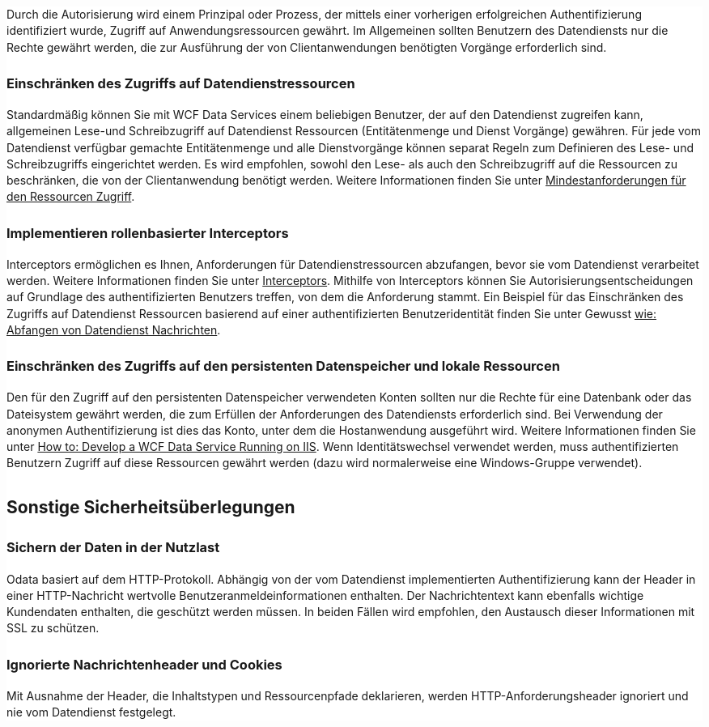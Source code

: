  Durch die Autorisierung wird einem Prinzipal oder Prozess, der mittels einer vorherigen erfolgreichen Authentifizierung identifiziert wurde, Zugriff auf Anwendungsressourcen gewährt. Im Allgemeinen sollten Benutzern des Datendiensts nur die Rechte gewährt werden, die zur Ausführung der von Clientanwendungen benötigten Vorgänge erforderlich sind.  
  
### <a name="restrict-access-to-data-service-resources"></a>Einschränken des Zugriffs auf Datendienstressourcen  
 Standardmäßig können Sie mit WCF Data Services einem beliebigen Benutzer, der auf den Datendienst zugreifen kann, allgemeinen Lese-und Schreibzugriff auf Datendienst Ressourcen (Entitätenmenge und Dienst Vorgänge) gewähren. Für jede vom Datendienst verfügbar gemachte Entitätenmenge und alle Dienstvorgänge können separat Regeln zum Definieren des Lese- und Schreibzugriffs eingerichtet werden. Es wird empfohlen, sowohl den Lese- als auch den Schreibzugriff auf die Ressourcen zu beschränken, die von der Clientanwendung benötigt werden. Weitere Informationen finden Sie unter [Mindestanforderungen für den Ressourcen Zugriff](configuring-the-data-service-wcf-data-services.md#accessRequirements).  
  
### <a name="implement-role-based-interceptors"></a>Implementieren rollenbasierter Interceptors  
 Interceptors ermöglichen es Ihnen, Anforderungen für Datendienstressourcen abzufangen, bevor sie vom Datendienst verarbeitet werden. Weitere Informationen finden Sie unter [Interceptors](interceptors-wcf-data-services.md). Mithilfe von Interceptors können Sie Autorisierungsentscheidungen auf Grundlage des authentifizierten Benutzers treffen, von dem die Anforderung stammt. Ein Beispiel für das Einschränken des Zugriffs auf Datendienst Ressourcen basierend auf einer authentifizierten Benutzeridentität finden Sie unter Gewusst [wie: Abfangen von Datendienst Nachrichten](how-to-intercept-data-service-messages-wcf-data-services.md).  
  
### <a name="restrict-access-to-the-persisted-data-store-and-local-resources"></a>Einschränken des Zugriffs auf den persistenten Datenspeicher und lokale Ressourcen  
 Den für den Zugriff auf den persistenten Datenspeicher verwendeten Konten sollten nur die Rechte für eine Datenbank oder das Dateisystem gewährt werden, die zum Erfüllen der Anforderungen des Datendiensts erforderlich sind. Bei Verwendung der anonymen Authentifizierung ist dies das Konto, unter dem die Hostanwendung ausgeführt wird. Weitere Informationen finden Sie unter [How to: Develop a WCF Data Service Running on IIS](how-to-develop-a-wcf-data-service-running-on-iis.md). Wenn Identitätswechsel verwendet werden, muss authentifizierten Benutzern Zugriff auf diese Ressourcen gewährt werden (dazu wird normalerweise eine Windows-Gruppe verwendet).  
  
## <a name="other-security-considerations"></a>Sonstige Sicherheitsüberlegungen  
  
### <a name="secure-the-data-in-the-payload"></a>Sichern der Daten in der Nutzlast  
Odata basiert auf dem HTTP-Protokoll. Abhängig von der vom Datendienst implementierten Authentifizierung kann der Header in einer HTTP-Nachricht wertvolle Benutzeranmeldeinformationen enthalten. Der Nachrichtentext kann ebenfalls wichtige Kundendaten enthalten, die geschützt werden müssen. In beiden Fällen wird empfohlen, den Austausch dieser Informationen mit SSL zu schützen.  
  
### <a name="ignored-message-headers-and-cookies"></a>Ignorierte Nachrichtenheader und Cookies  
 Mit Ausnahme der Header, die Inhaltstypen und Ressourcenpfade deklarieren, werden HTTP-Anforderungsheader ignoriert und nie vom Datendienst festgelegt.  
  